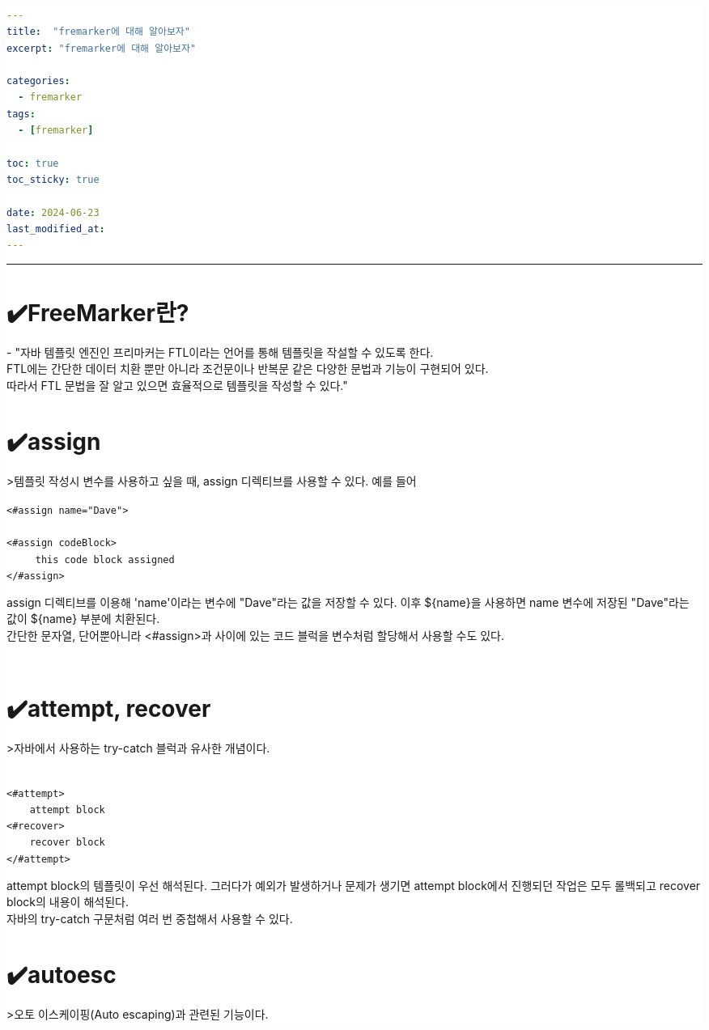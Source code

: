 ```yaml
---
title:  "fremarker에 대해 알아보자"
excerpt: "fremarker에 대해 알아보자"

categories:
  - fremarker
tags:
  - [fremarker]

toc: true
toc_sticky: true
 
date: 2024-06-23
last_modified_at: 
---                                          
```

---
<h1>✔️FreeMarker란?</h1>
- "자바 템플릿 엔진인 프리마커는 FTL이라는 언어를 통해 템플릿을 작설할 수 있도록 한다.<br>
  FTL에는 간단한 데이터 치환 뿐만 아니라 조건문이나 반복문 같은 다양한 문법과 기능이 구현되어 있다.<br>
  따라서 FTL 문법을 잘 알고 있으면 효율적으로 템플릿을 작성할 수 있다."<br>

<h1>✔️assign</h1>
>템플릿 작성시 변수를 사용하고 싶을 때, assign 디렉티브를 사용할 수 있다. 예를 들어

```
<#assign name="Dave">

<#assign codeBlock>
     this code block assigned
</#assign>

```

assign 디렉티브를 이용해 'name'이라는 변수에 "Dave"라는 값을 저장할 수 있다. 이후 ${name}을 사용하면 name 변수에 저장된 "Dave"라는 값이 ${name} 부분에 치환된다.<br>
간단한 문자열, 단어뿐아니라 <#assign>과 사이에 있는 코드 블럭을 변수처럼 할당해서 사용할 수도 있다.<br><br>

<h1>✔️attempt, recover</h1>
>자바에서 사용하는 try-catch 블럭과 유사한 개념이다.<br><br>

```
<#attempt>
    attempt block
<#recover>
    recover block
</#attempt>
```

attempt block의 템플릿이 우선 해석된다. 그러다가 예외가 발생하거나 문제가 생기면 attempt block에서 진행되던 작업은 모두 롤백되고 recover block의 내용이 해석된다.<br>
자바의 try-catch 구문처럼 여러 번 중첩해서 사용할 수 있다.<br>

<h1>✔️autoesc</h1>
>오토 이스케이핑(Auto escaping)과 관련된 기능이다.<br>

